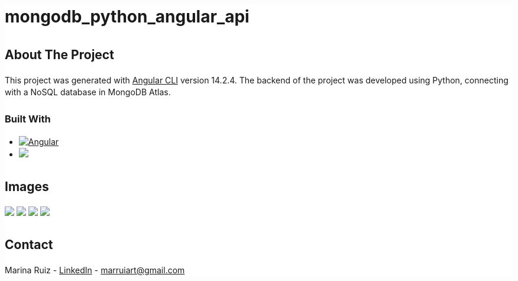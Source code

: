 # mongodb_python_angular_api

## About The Project

This project was generated with [Angular CLI](https://github.com/angular/angular-cli) version 14.2.4.
The backend of the project was developed using Python, connecting with a NoSQL database in MongoDB Atlas.

### Built With

* [![Angular][Angular.io]][Angular-url]
* <img src="https://www.simplilearn.com/ice9/free_resources_article_thumb/Python_MongoDB.PNG" width=150px>

## Images

<img src="https://user-images.githubusercontent.com/88201067/195624546-19c3b71b-654e-4b5a-b62c-702c24d8d318.png" width=70%>
<img src="https://user-images.githubusercontent.com/88201067/195625384-e6180c06-1a52-43f7-8341-c7ca6cf9f496.png" width=70%>
<img src="https://user-images.githubusercontent.com/88201067/195625514-b76954fd-dc39-4610-8fe9-df3a9337e844.png" width=70%>
<img src="https://user-images.githubusercontent.com/88201067/195625629-27d0ae5a-fa5e-4c2e-b030-db7540207770.png" width=70%>

##

## Contact

Marina Ruiz - [LinkedIn](https://www.linkedin.com/in/marruiart/) - marruiart@gmail.com

[Angular.io]: https://img.shields.io/badge/Angular-DD0031?style=for-the-badge&logo=angular&logoColor=white
[Angular-url]: https://angular.io/
